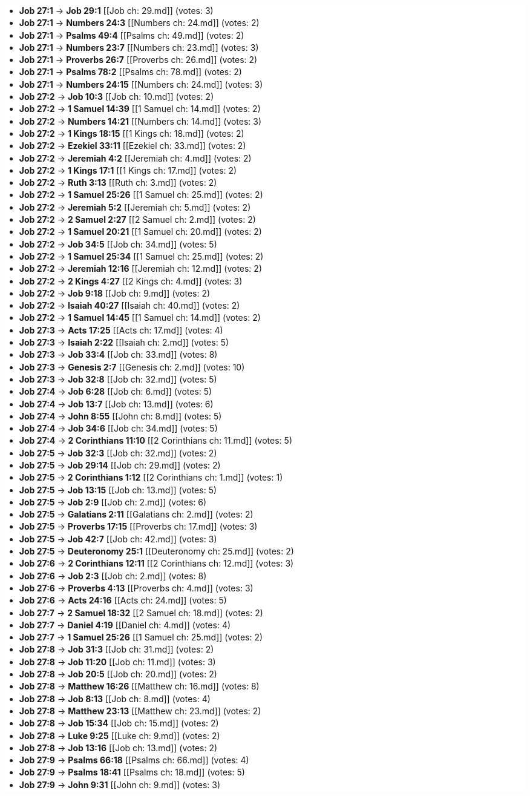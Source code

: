 - **Job 27:1** → **Job 29:1** [[Job ch: 29.md]] (votes: 3)
- **Job 27:1** → **Numbers 24:3** [[Numbers ch: 24.md]] (votes: 2)
- **Job 27:1** → **Psalms 49:4** [[Psalms ch: 49.md]] (votes: 2)
- **Job 27:1** → **Numbers 23:7** [[Numbers ch: 23.md]] (votes: 3)
- **Job 27:1** → **Proverbs 26:7** [[Proverbs ch: 26.md]] (votes: 2)
- **Job 27:1** → **Psalms 78:2** [[Psalms ch: 78.md]] (votes: 2)
- **Job 27:1** → **Numbers 24:15** [[Numbers ch: 24.md]] (votes: 3)
- **Job 27:2** → **Job 10:3** [[Job ch: 10.md]] (votes: 2)
- **Job 27:2** → **1 Samuel 14:39** [[1 Samuel ch: 14.md]] (votes: 2)
- **Job 27:2** → **Numbers 14:21** [[Numbers ch: 14.md]] (votes: 3)
- **Job 27:2** → **1 Kings 18:15** [[1 Kings ch: 18.md]] (votes: 2)
- **Job 27:2** → **Ezekiel 33:11** [[Ezekiel ch: 33.md]] (votes: 2)
- **Job 27:2** → **Jeremiah 4:2** [[Jeremiah ch: 4.md]] (votes: 2)
- **Job 27:2** → **1 Kings 17:1** [[1 Kings ch: 17.md]] (votes: 2)
- **Job 27:2** → **Ruth 3:13** [[Ruth ch: 3.md]] (votes: 2)
- **Job 27:2** → **1 Samuel 25:26** [[1 Samuel ch: 25.md]] (votes: 2)
- **Job 27:2** → **Jeremiah 5:2** [[Jeremiah ch: 5.md]] (votes: 2)
- **Job 27:2** → **2 Samuel 2:27** [[2 Samuel ch: 2.md]] (votes: 2)
- **Job 27:2** → **1 Samuel 20:21** [[1 Samuel ch: 20.md]] (votes: 2)
- **Job 27:2** → **Job 34:5** [[Job ch: 34.md]] (votes: 5)
- **Job 27:2** → **1 Samuel 25:34** [[1 Samuel ch: 25.md]] (votes: 2)
- **Job 27:2** → **Jeremiah 12:16** [[Jeremiah ch: 12.md]] (votes: 2)
- **Job 27:2** → **2 Kings 4:27** [[2 Kings ch: 4.md]] (votes: 3)
- **Job 27:2** → **Job 9:18** [[Job ch: 9.md]] (votes: 2)
- **Job 27:2** → **Isaiah 40:27** [[Isaiah ch: 40.md]] (votes: 2)
- **Job 27:2** → **1 Samuel 14:45** [[1 Samuel ch: 14.md]] (votes: 2)
- **Job 27:3** → **Acts 17:25** [[Acts ch: 17.md]] (votes: 4)
- **Job 27:3** → **Isaiah 2:22** [[Isaiah ch: 2.md]] (votes: 5)
- **Job 27:3** → **Job 33:4** [[Job ch: 33.md]] (votes: 8)
- **Job 27:3** → **Genesis 2:7** [[Genesis ch: 2.md]] (votes: 10)
- **Job 27:3** → **Job 32:8** [[Job ch: 32.md]] (votes: 5)
- **Job 27:4** → **Job 6:28** [[Job ch: 6.md]] (votes: 5)
- **Job 27:4** → **Job 13:7** [[Job ch: 13.md]] (votes: 6)
- **Job 27:4** → **John 8:55** [[John ch: 8.md]] (votes: 5)
- **Job 27:4** → **Job 34:6** [[Job ch: 34.md]] (votes: 5)
- **Job 27:4** → **2 Corinthians 11:10** [[2 Corinthians ch: 11.md]] (votes: 5)
- **Job 27:5** → **Job 32:3** [[Job ch: 32.md]] (votes: 2)
- **Job 27:5** → **Job 29:14** [[Job ch: 29.md]] (votes: 2)
- **Job 27:5** → **2 Corinthians 1:12** [[2 Corinthians ch: 1.md]] (votes: 1)
- **Job 27:5** → **Job 13:15** [[Job ch: 13.md]] (votes: 5)
- **Job 27:5** → **Job 2:9** [[Job ch: 2.md]] (votes: 6)
- **Job 27:5** → **Galatians 2:11** [[Galatians ch: 2.md]] (votes: 2)
- **Job 27:5** → **Proverbs 17:15** [[Proverbs ch: 17.md]] (votes: 3)
- **Job 27:5** → **Job 42:7** [[Job ch: 42.md]] (votes: 3)
- **Job 27:5** → **Deuteronomy 25:1** [[Deuteronomy ch: 25.md]] (votes: 2)
- **Job 27:6** → **2 Corinthians 12:11** [[2 Corinthians ch: 12.md]] (votes: 3)
- **Job 27:6** → **Job 2:3** [[Job ch: 2.md]] (votes: 8)
- **Job 27:6** → **Proverbs 4:13** [[Proverbs ch: 4.md]] (votes: 3)
- **Job 27:6** → **Acts 24:16** [[Acts ch: 24.md]] (votes: 5)
- **Job 27:7** → **2 Samuel 18:32** [[2 Samuel ch: 18.md]] (votes: 2)
- **Job 27:7** → **Daniel 4:19** [[Daniel ch: 4.md]] (votes: 4)
- **Job 27:7** → **1 Samuel 25:26** [[1 Samuel ch: 25.md]] (votes: 2)
- **Job 27:8** → **Job 31:3** [[Job ch: 31.md]] (votes: 2)
- **Job 27:8** → **Job 11:20** [[Job ch: 11.md]] (votes: 3)
- **Job 27:8** → **Job 20:5** [[Job ch: 20.md]] (votes: 2)
- **Job 27:8** → **Matthew 16:26** [[Matthew ch: 16.md]] (votes: 8)
- **Job 27:8** → **Job 8:13** [[Job ch: 8.md]] (votes: 4)
- **Job 27:8** → **Matthew 23:13** [[Matthew ch: 23.md]] (votes: 2)
- **Job 27:8** → **Job 15:34** [[Job ch: 15.md]] (votes: 2)
- **Job 27:8** → **Luke 9:25** [[Luke ch: 9.md]] (votes: 2)
- **Job 27:8** → **Job 13:16** [[Job ch: 13.md]] (votes: 2)
- **Job 27:9** → **Psalms 66:18** [[Psalms ch: 66.md]] (votes: 4)
- **Job 27:9** → **Psalms 18:41** [[Psalms ch: 18.md]] (votes: 5)
- **Job 27:9** → **John 9:31** [[John ch: 9.md]] (votes: 3)